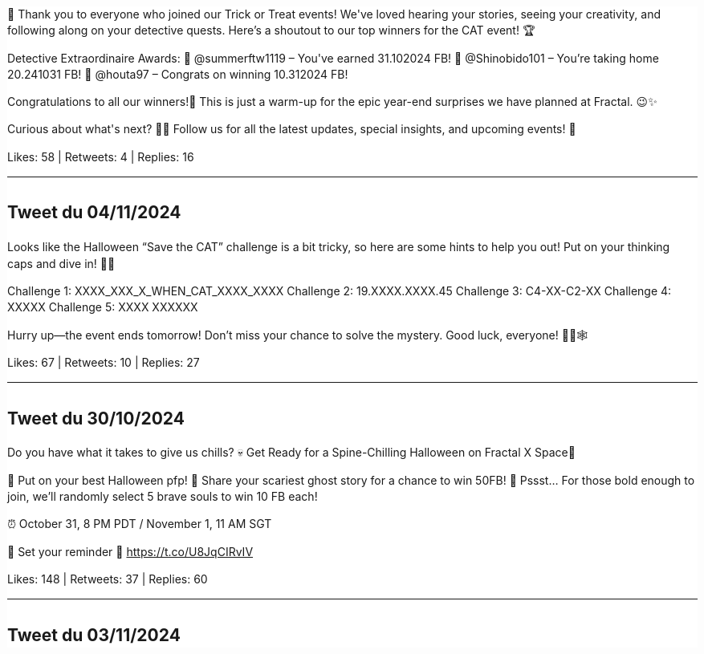 👻 Thank you to everyone who joined our Trick or Treat events! We've loved hearing your stories, seeing your creativity, and following along on your detective quests. Here’s a shoutout to our top winners for the CAT event! 🏆

Detective Extraordinaire Awards:
🥇 @summerftw1119 – You've earned 31.102024 FB!
🥈 @Shinobido101  – You’re taking home 20.241031 FB!
🥉 @houta97 – Congrats on winning 10.312024 FB!

Congratulations to all our winners!🏅 This is just a warm-up for the epic year-end surprises we have planned at Fractal. 😉✨

Curious about what's next? 🤔🌲 Follow us for all the latest updates, special insights, and upcoming events! 🥳

Likes: 58 | Retweets: 4 | Replies: 16

---

## Tweet du 04/11/2024

Looks like the Halloween “Save the CAT” challenge is a bit tricky, so here are some hints to help you out! Put on your thinking caps and dive in! 🧠💡

Challenge 1: XXXX_XXX_X_WHEN_CAT_XXXX_XXXX
Challenge 2: 19.XXXX.XXXX.45
Challenge 3: C4-XX-C2-XX
Challenge 4: XXXXX
Challenge 5: XXXX XXXXXX

Hurry up—the event ends tomorrow! Don’t miss your chance to solve the mystery. Good luck, everyone! 🕵️‍♂️🕸

Likes: 67 | Retweets: 10 | Replies: 27

---

## Tweet du 30/10/2024

Do you have what it takes to give us chills? 💀
Get Ready for a Spine-Chilling Halloween on Fractal X Space🎊

👻 Put on your best Halloween pfp!
🎃 Share your scariest ghost story for a chance to win 50FB!
🎃 Pssst… For those bold enough to join, we’ll randomly select 5 brave souls to win 10 FB each!

⏰ October 31, 8 PM PDT / November 1, 11 AM SGT

📌 Set your reminder 🎃
https://t.co/U8JqCIRvIV

Likes: 148 | Retweets: 37 | Replies: 60

---

## Tweet du 03/11/2024
